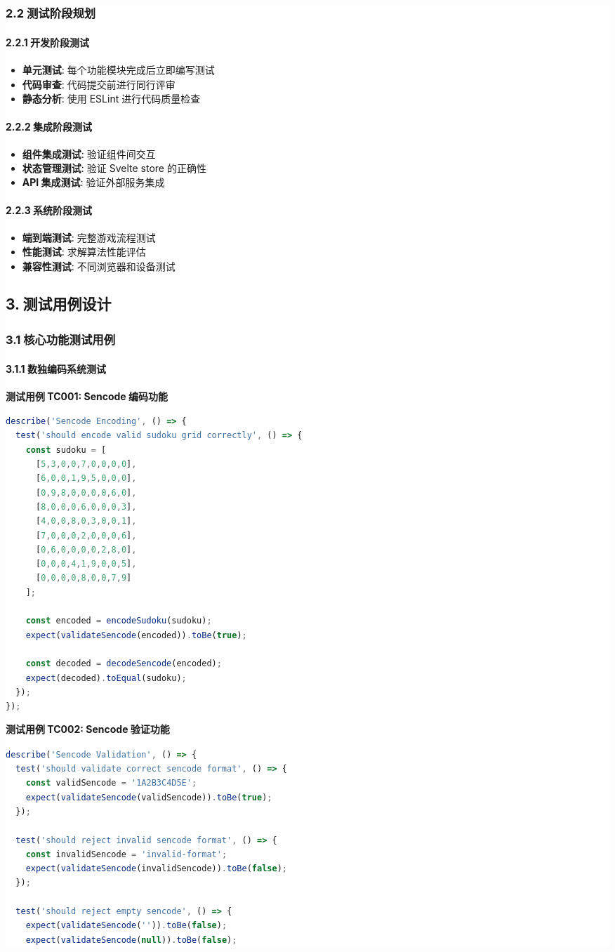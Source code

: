 ### 2.2 测试阶段规划

#### 2.2.1 开发阶段测试
- **单元测试**: 每个功能模块完成后立即编写测试
- **代码审查**: 代码提交前进行同行评审
- **静态分析**: 使用 ESLint 进行代码质量检查

#### 2.2.2 集成阶段测试
- **组件集成测试**: 验证组件间交互
- **状态管理测试**: 验证 Svelte store 的正确性
- **API 集成测试**: 验证外部服务集成

#### 2.2.3 系统阶段测试
- **端到端测试**: 完整游戏流程测试
- **性能测试**: 求解算法性能评估
- **兼容性测试**: 不同浏览器和设备测试

## 3. 测试用例设计

### 3.1 核心功能测试用例

#### 3.1.1 数独编码系统测试

**测试用例 TC001: Sencode 编码功能**
```javascript
describe('Sencode Encoding', () => {
  test('should encode valid sudoku grid correctly', () => {
    const sudoku = [
      [5,3,0,0,7,0,0,0,0],
      [6,0,0,1,9,5,0,0,0],
      [0,9,8,0,0,0,0,6,0],
      [8,0,0,0,6,0,0,0,3],
      [4,0,0,8,0,3,0,0,1],
      [7,0,0,0,2,0,0,0,6],
      [0,6,0,0,0,0,2,8,0],
      [0,0,0,4,1,9,0,0,5],
      [0,0,0,0,8,0,0,7,9]
    ];
    
    const encoded = encodeSudoku(sudoku);
    expect(validateSencode(encoded)).toBe(true);
    
    const decoded = decodeSencode(encoded);
    expect(decoded).toEqual(sudoku);
  });
});
```

**测试用例 TC002: Sencode 验证功能**
```javascript
describe('Sencode Validation', () => {
  test('should validate correct sencode format', () => {
    const validSencode = '1A2B3C4D5E';
    expect(validateSencode(validSencode)).toBe(true);
  });
  
  test('should reject invalid sencode format', () => {
    const invalidSencode = 'invalid-format';
    expect(validateSencode(invalidSencode)).toBe(false);
  });
  
  test('should reject empty sencode', () => {
    expect(validateSencode('')).toBe(false);
    expect(validateSencode(null)).toBe(false);
```